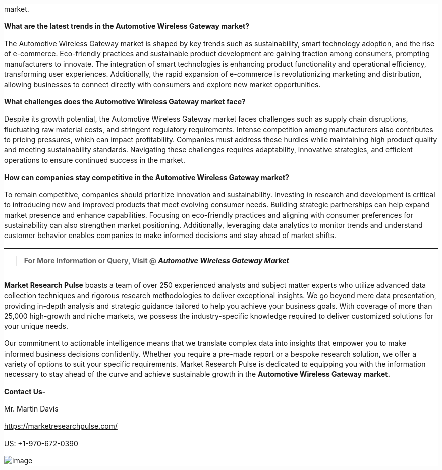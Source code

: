 market.</p><p><strong>What are the latest trends in the Automotive Wireless Gateway market?</strong></p><p>The Automotive Wireless Gateway market is shaped by key trends such as sustainability, smart technology adoption, and the rise of e-commerce. Eco-friendly practices and sustainable product development are gaining traction among consumers, prompting manufacturers to innovate. The integration of smart technologies is enhancing product functionality and operational efficiency, transforming user experiences. Additionally, the rapid expansion of e-commerce is revolutionizing marketing and distribution, allowing businesses to connect directly with consumers and explore new market opportunities.</p><p><strong>What challenges does the Automotive Wireless Gateway market face?</strong></p><p>Despite its growth potential, the Automotive Wireless Gateway market faces challenges such as supply chain disruptions, fluctuating raw material costs, and stringent regulatory requirements. Intense competition among manufacturers also contributes to pricing pressures, which can impact profitability. Companies must address these hurdles while maintaining high product quality and meeting sustainability standards. Navigating these challenges requires adaptability, innovative strategies, and efficient operations to ensure continued success in the market.</p><p><strong>How can companies stay competitive in the Automotive Wireless Gateway market?</strong></p><p>To remain competitive, companies should prioritize innovation and sustainability. Investing in research and development is critical to introducing new and improved products that meet evolving consumer needs. Building strategic partnerships can help expand market presence and enhance capabilities. Focusing on eco-friendly practices and aligning with consumer preferences for sustainability can also strengthen market positioning. Additionally, leveraging data analytics to monitor trends and understand customer behavior enables companies to make informed decisions and stay ahead of market shifts.</p><hr /><blockquote><p><strong>For More Information or Query, Visit @&nbsp;<em><a href="https://marketresearchpulse.com/report/110339/automotive-wireless-gateway-market?utm_source=Linkedin&utm_medium=022">Automotive Wireless Gateway Market</a></em></strong></p></blockquote><hr /><p><strong>Market Research Pulse</strong> boasts a team of over 250 experienced analysts and subject matter experts who utilize advanced data collection techniques and rigorous research methodologies to deliver exceptional insights. We go beyond mere data presentation, providing in-depth analysis and strategic guidance tailored to help you achieve your business goals. With coverage of more than 25,000 high-growth and niche markets, we possess the industry-specific knowledge required to deliver customized solutions for your unique needs.</p><p>Our commitment to actionable intelligence means that we translate complex data into insights that empower you to make informed business decisions confidently. Whether you require a pre-made report or a bespoke research solution, we offer a variety of options to suit your specific requirements. Market Research Pulse is dedicated to equipping you with the information necessary to stay ahead of the curve and achieve sustainable growth in the <strong>Automotive Wireless Gateway market.</strong></p><p><strong>Contact Us-</strong></p><p>Mr. Martin Davis</p><p>https://marketresearchpulse.com/</p><p>US: +1-970-672-0390</p>
![image](https://github.com/user-attachments/assets/1e6c48f7-d143-4c8b-9079-8d06d9b56656)
